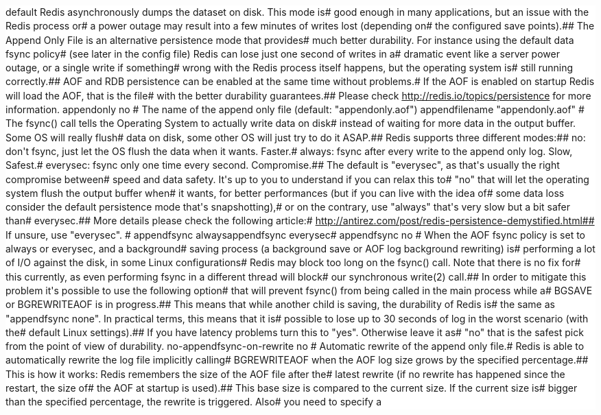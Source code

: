 default Redis asynchronously dumps the dataset on disk. This mode is# good enough in many applications, but an issue with the Redis process or# a power outage may result into a few minutes of writes lost (depending on# the configured save points).## The Append Only File is an alternative persistence mode that provides# much better durability. For instance using the default data fsync policy# (see later in the config file) Redis can lose just one second of writes in a# dramatic event like a server power outage, or a single write if something# wrong with the Redis process itself happens, but the operating system is# still running correctly.## AOF and RDB persistence can be enabled at the same time without problems.# If the AOF is enabled on startup Redis will load the AOF, that is the file# with the better durability guarantees.## Please check http://redis.io/topics/persistence for more information. appendonly no # The name of the append only file (default: "appendonly.aof") appendfilename "appendonly.aof" # The fsync() call tells the Operating System to actually write data on disk# instead of waiting for more data in the output buffer. Some OS will really flush# data on disk, some other OS will just try to do it ASAP.## Redis supports three different modes:## no: don't fsync, just let the OS flush the data when it wants. Faster.# always: fsync after every write to the append only log. Slow, Safest.# everysec: fsync only one time every second. Compromise.## The default is "everysec", as that's usually the right compromise between# speed and data safety. It's up to you to understand if you can relax this to# "no" that will let the operating system flush the output buffer when# it wants, for better performances (but if you can live with the idea of# some data loss consider the default persistence mode that's snapshotting),# or on the contrary, use "always" that's very slow but a bit safer than# everysec.## More details please check the following article:# http://antirez.com/post/redis-persistence-demystified.html## If unsure, use "everysec". # appendfsync alwaysappendfsync everysec# appendfsync no # When the AOF fsync policy is set to always or everysec, and a background# saving process (a background save or AOF log background rewriting) is# performing a lot of I/O against the disk, in some Linux configurations# Redis may block too long on the fsync() call. Note that there is no fix for# this currently, as even performing fsync in a different thread will block# our synchronous write(2) call.## In order to mitigate this problem it's possible to use the following option# that will prevent fsync() from being called in the main process while a# BGSAVE or BGREWRITEAOF is in progress.## This means that while another child is saving, the durability of Redis is# the same as "appendfsync none". In practical terms, this means that it is# possible to lose up to 30 seconds of log in the worst scenario (with the# default Linux settings).## If you have latency problems turn this to "yes". Otherwise leave it as# "no" that is the safest pick from the point of view of durability. no-appendfsync-on-rewrite no # Automatic rewrite of the append only file.# Redis is able to automatically rewrite the log file implicitly calling# BGREWRITEAOF when the AOF log size grows by the specified percentage.## This is how it works: Redis remembers the size of the AOF file after the# latest rewrite (if no rewrite has happened since the restart, the size of# the AOF at startup is used).## This base size is compared to the current size. If the current size is# bigger than the specified percentage, the rewrite is triggered. Also# you need to specify a